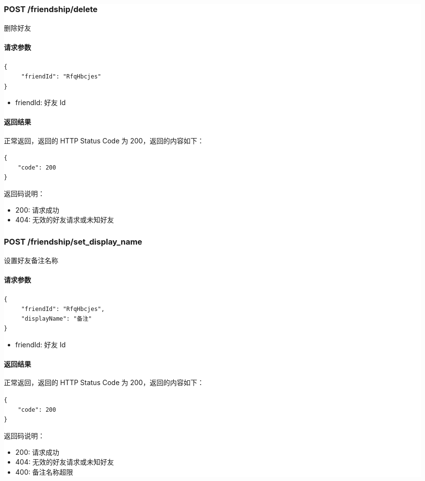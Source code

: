 ### POST /friendship/delete

删除好友

#### 请求参数

```
{
     "friendId": "RfqHbcjes"
}
```

* friendId: 好友 Id

#### 返回结果

正常返回，返回的 HTTP Status Code 为 200，返回的内容如下：

```
{	
	"code": 200
}
```

返回码说明：

* 200: 请求成功
* 404: 无效的好友请求或未知好友

### POST /friendship/set_display_name

设置好友备注名称

#### 请求参数

```
{
     "friendId": "RfqHbcjes",
     "displayName": "备注"
}
```

* friendId: 好友 Id

#### 返回结果

正常返回，返回的 HTTP Status Code 为 200，返回的内容如下：

```
{	
	"code": 200
}
```

返回码说明：

* 200: 请求成功
* 404: 无效的好友请求或未知好友
* 400: 备注名称超限
